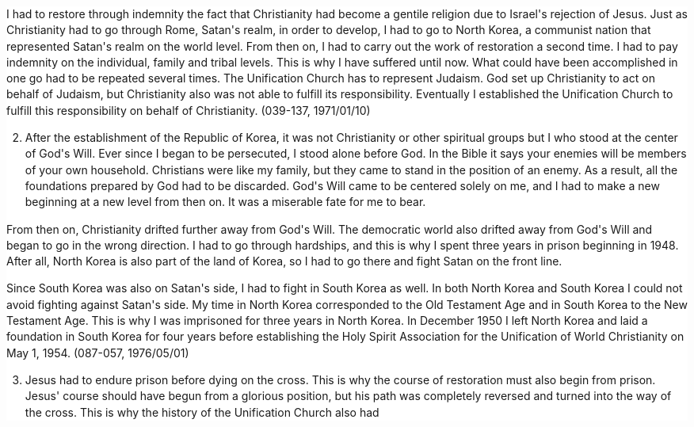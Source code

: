 I had to restore through indemnity the fact that Christianity had become a gentile religion due to Israel's
rejection of Jesus. Just as Christianity had to go through Rome, Satan's realm, in order to develop, I had to
go to North Korea, a communist nation that represented Satan's realm on the world level. From then on, I
had to carry out the work of restoration a second time. I had to pay indemnity on the individual, family
and tribal levels. This is why I have suffered until now. What could have been accomplished in one go
had to be repeated several times. The Unification Church has to represent Judaism. God set up
Christianity to act on behalf of Judaism, but Christianity also was not able to fulfill its responsibility.
Eventually I established the Unification Church to fulfill this responsibility on behalf of Christianity.
(039-137, 1971/01/10)

2. After the establishment of the Republic of Korea, it was not Christianity or other spiritual groups but I
who stood at the center of God's Will. Ever since I began to be persecuted, I stood alone before God. In
the Bible it says your enemies will be members of your own household. Christians were like my family,
but they came to stand in the position of an enemy. As a result, all the foundations prepared by God had
to be discarded. God's Will came to be centered solely on me, and I had to make a new beginning at a
new level from then on. It was a miserable fate for me to bear.

From then on, Christianity drifted further away from God's Will. The democratic world also drifted away
from God's Will and began to go in the wrong direction. I had to go through hardships, and this is why I
spent three years in prison beginning in 1948. After all, North Korea is also part of the land of Korea, so I
had to go there and fight Satan on the front line.

Since South Korea was also on Satan's side, I had to fight in South Korea as well. In both North Korea
and South Korea I could not avoid fighting against Satan's side. My time in North Korea corresponded to
the Old Testament Age and in South Korea to the New Testament Age. This is why I was imprisoned for
three years in North Korea. In December 1950 I left North Korea and laid a foundation in South Korea for
four years before establishing the Holy Spirit Association for the Unification of World Christianity on
May 1, 1954. (087-057, 1976/05/01)

3. Jesus had to endure prison before dying on the cross. This is why the course of restoration must also
begin from prison. Jesus' course should have begun from a glorious position, but his path was completely
reversed and turned into the way of the cross. This is why the history of the Unification Church also had
